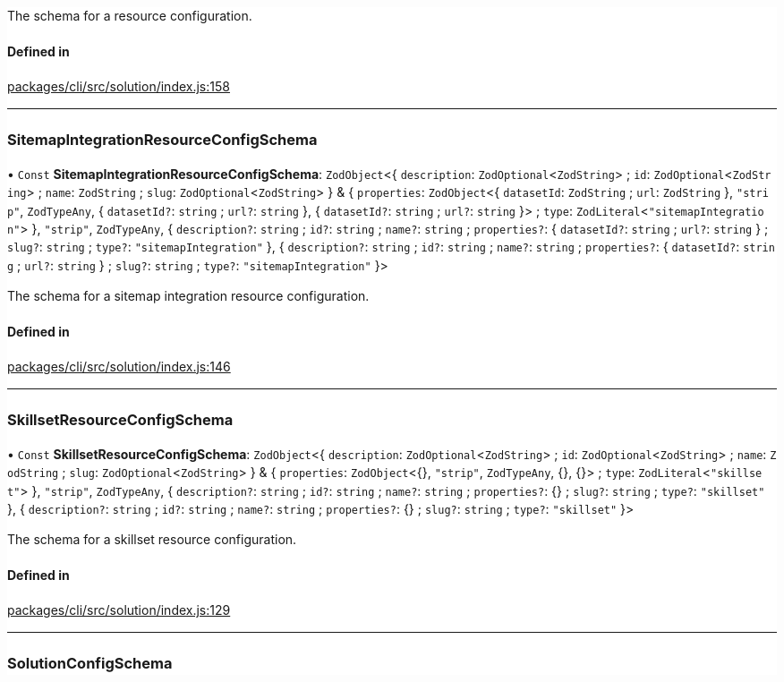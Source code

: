 The schema for a resource configuration.

#### Defined in

[packages/cli/src/solution/index.js:158](https://github.com/chatbotkit/node-sdk/blob/main/packages/cli/src/solution/index.js#L158)

___

### SitemapIntegrationResourceConfigSchema

• `Const` **SitemapIntegrationResourceConfigSchema**: `ZodObject`\<\{ `description`: `ZodOptional`\<`ZodString`\> ; `id`: `ZodOptional`\<`ZodString`\> ; `name`: `ZodString` ; `slug`: `ZodOptional`\<`ZodString`\>  } & \{ `properties`: `ZodObject`\<\{ `datasetId`: `ZodString` ; `url`: `ZodString`  }, ``"strip"``, `ZodTypeAny`, \{ `datasetId?`: `string` ; `url?`: `string`  }, \{ `datasetId?`: `string` ; `url?`: `string`  }\> ; `type`: `ZodLiteral`\<``"sitemapIntegration"``\>  }, ``"strip"``, `ZodTypeAny`, \{ `description?`: `string` ; `id?`: `string` ; `name?`: `string` ; `properties?`: \{ `datasetId?`: `string` ; `url?`: `string`  } ; `slug?`: `string` ; `type?`: ``"sitemapIntegration"``  }, \{ `description?`: `string` ; `id?`: `string` ; `name?`: `string` ; `properties?`: \{ `datasetId?`: `string` ; `url?`: `string`  } ; `slug?`: `string` ; `type?`: ``"sitemapIntegration"``  }\>

The schema for a sitemap integration resource configuration.

#### Defined in

[packages/cli/src/solution/index.js:146](https://github.com/chatbotkit/node-sdk/blob/main/packages/cli/src/solution/index.js#L146)

___

### SkillsetResourceConfigSchema

• `Const` **SkillsetResourceConfigSchema**: `ZodObject`\<\{ `description`: `ZodOptional`\<`ZodString`\> ; `id`: `ZodOptional`\<`ZodString`\> ; `name`: `ZodString` ; `slug`: `ZodOptional`\<`ZodString`\>  } & \{ `properties`: `ZodObject`\<{}, ``"strip"``, `ZodTypeAny`, {}, {}\> ; `type`: `ZodLiteral`\<``"skillset"``\>  }, ``"strip"``, `ZodTypeAny`, \{ `description?`: `string` ; `id?`: `string` ; `name?`: `string` ; `properties?`: {} ; `slug?`: `string` ; `type?`: ``"skillset"``  }, \{ `description?`: `string` ; `id?`: `string` ; `name?`: `string` ; `properties?`: {} ; `slug?`: `string` ; `type?`: ``"skillset"``  }\>

The schema for a skillset resource configuration.

#### Defined in

[packages/cli/src/solution/index.js:129](https://github.com/chatbotkit/node-sdk/blob/main/packages/cli/src/solution/index.js#L129)

___

### SolutionConfigSchema

